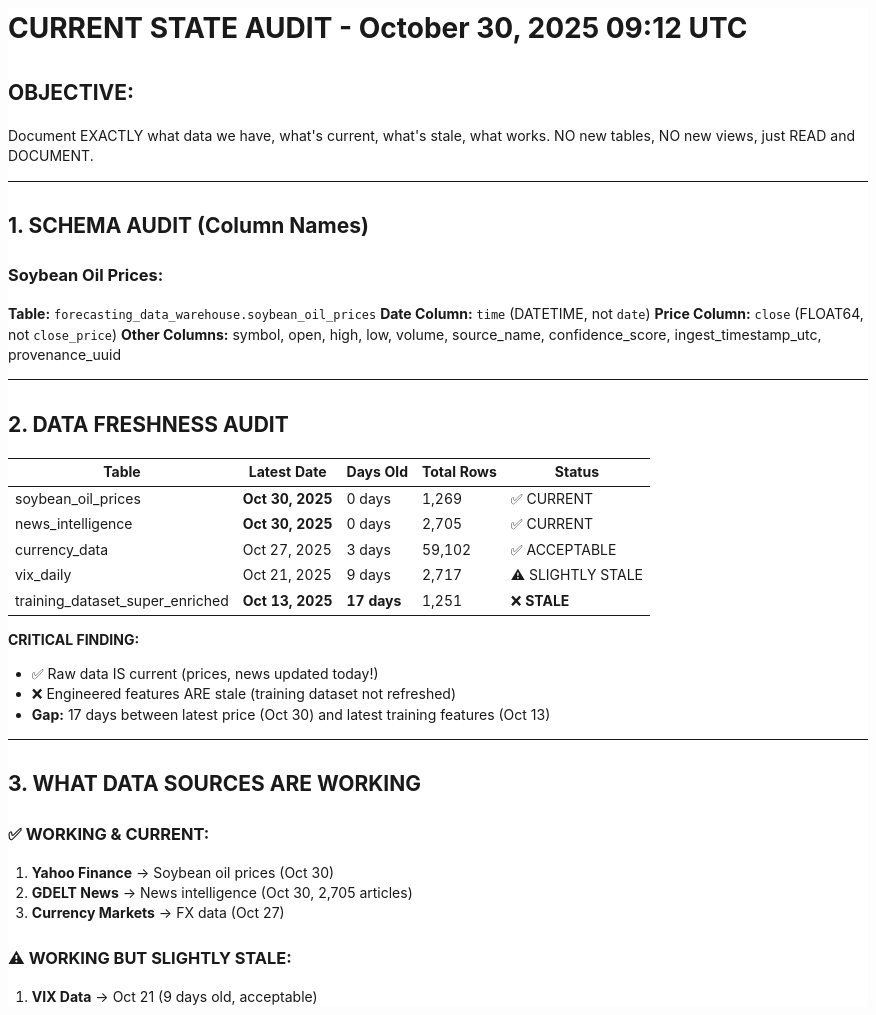 # CURRENT STATE AUDIT - October 30, 2025 09:12 UTC

## OBJECTIVE:
Document EXACTLY what data we have, what's current, what's stale, what works.
NO new tables, NO new views, just READ and DOCUMENT.

---

## 1. SCHEMA AUDIT (Column Names)

### Soybean Oil Prices:
**Table:** `forecasting_data_warehouse.soybean_oil_prices`
**Date Column:** `time` (DATETIME, not `date`)
**Price Column:** `close` (FLOAT64, not `close_price`)
**Other Columns:** symbol, open, high, low, volume, source_name, confidence_score, ingest_timestamp_utc, provenance_uuid

---

## 2. DATA FRESHNESS AUDIT

| Table | Latest Date | Days Old | Total Rows | Status |
|-------|-------------|----------|------------|--------|
| soybean_oil_prices | **Oct 30, 2025** | 0 days | 1,269 | ✅ CURRENT |
| news_intelligence | **Oct 30, 2025** | 0 days | 2,705 | ✅ CURRENT |
| currency_data | Oct 27, 2025 | 3 days | 59,102 | ✅ ACCEPTABLE |
| vix_daily | Oct 21, 2025 | 9 days | 2,717 | ⚠️ SLIGHTLY STALE |
| training_dataset_super_enriched | **Oct 13, 2025** | **17 days** | 1,251 | ❌ **STALE** |

**CRITICAL FINDING:**
- ✅ Raw data IS current (prices, news updated today!)
- ❌ Engineered features ARE stale (training dataset not refreshed)
- **Gap:** 17 days between latest price (Oct 30) and latest training features (Oct 13)

---

## 3. WHAT DATA SOURCES ARE WORKING

### ✅ WORKING & CURRENT:
1. **Yahoo Finance** → Soybean oil prices (Oct 30)
2. **GDELT News** → News intelligence (Oct 30, 2,705 articles)
3. **Currency Markets** → FX data (Oct 27)

### ⚠️ WORKING BUT SLIGHTLY STALE:
1. **VIX Data** → Oct 21 (9 days old, acceptable)
